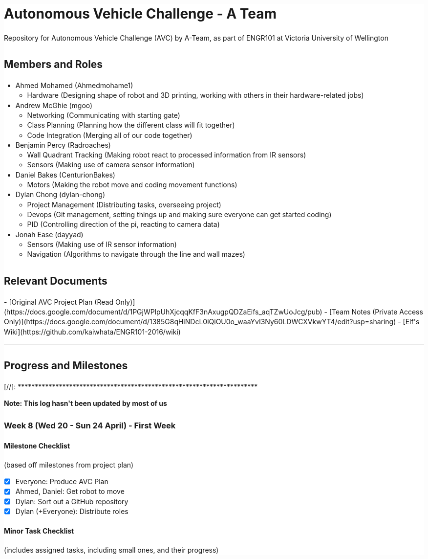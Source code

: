 # Autonomous Vehicle Challenge - A Team
Repository for Autonomous Vehicle Challenge (AVC) by A-Team,
as part of ENGR101 at Victoria University of Wellington

<h2>Members and Roles</h2>

- Ahmed Mohamed (Ahmedmohame1)
    - Hardware (Designing shape of robot and 3D printing, working with others in their hardware-related jobs) 
- Andrew McGhie (mgoo)
    - Networking (Communicating with starting gate) 
    - Class Planning (Planning how the different class will fit together)
    - Code Integration (Merging all of our code together)
- Benjamin Percy (Radroaches)
    - Wall Quadrant Tracking (Making robot react to processed information from IR sensors)
    - Sensors (Making use of camera sensor information) 
- Daniel Bakes (CenturionBakes)
    - Motors (Making the robot move and coding movement functions) 
- Dylan Chong (dylan-chong)
    - Project Management (Distributing tasks, overseeing project) 
    - Devops (Git management, setting things up and making sure everyone can get started coding)
    - PID (Controlling direction of the pi, reacting to camera data)
- Jonah Ease (dayyad)
    - Sensors (Making use of IR sensor information)
    - Navigation (Algorithms to navigate through the line and wall mazes)


<h2>Relevant Documents</h2>
- [Original AVC Project Plan (Read Only)](https://docs.google.com/document/d/1PGjWPlpUhXjcqqKfF3nAxugpQDZaEifs_aqTZwUoJcg/pub)
- [Team Notes (Private Access Only)](https://docs.google.com/document/d/1385G8qHiNDcL0iQiOU0o_waaYvI3Ny60LDWCXVkwYT4/edit?usp=sharing)
- [Elf's Wiki](https://github.com/kaiwhata/ENGR101-2016/wiki)

[//]: **********************************************************************
[//]: **********************************************************************
---
[//]: **********************************************************************
[//]: **********************************************************************


[//]: **********************************************************************
<h2>Progress and Milestones</h2>
[//]: **********************************************************************

<b>Note: This log hasn't been updated by most of us </b>

<h3>Week 8 (Wed 20 - Sun 24 April) - First Week</h3>




<h4>Milestone Checklist</h4> 
(based off milestones from project plan)

- [x] Everyone: Produce AVC Plan
- [x] Ahmed, Daniel: Get robot to move
- [x] Dylan: Sort out a GitHub repository
- [x] Dylan (+Everyone): Distribute roles

<h4>Minor Task Checklist</h4>
(includes assigned tasks, including small ones, and their progress)
